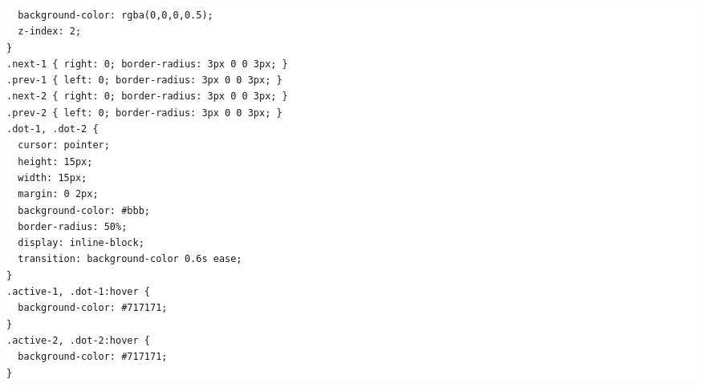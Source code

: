      background-color: rgba(0,0,0,0.5);
      z-index: 2;
    }
    .next-1 { right: 0; border-radius: 3px 0 0 3px; }
    .prev-1 { left: 0; border-radius: 3px 0 0 3px; }
    .next-2 { right: 0; border-radius: 3px 0 0 3px; }
    .prev-2 { left: 0; border-radius: 3px 0 0 3px; }
    .dot-1, .dot-2 {
      cursor: pointer;
      height: 15px;
      width: 15px;
      margin: 0 2px;
      background-color: #bbb;
      border-radius: 50%;
      display: inline-block;
      transition: background-color 0.6s ease;
    }
    .active-1, .dot-1:hover {
      background-color: #717171;
    }
    .active-2, .dot-2:hover {
      background-color: #717171;
    }
  </style>

  <script>
    let slideIndex1 = 1;
    let slideInterval1;

    // 显示幻灯片1
    function showSlides1(n) {
      let i;
      let slides = document.getElementsByClassName("mySlides-1");
      let dots = document.getElementsByClassName("dot-1");
      if (n > slides.length) {slideIndex1 = 1}    
      if (n < 1) {slideIndex1 = slides.length}
      for (i = 0; i < slides.length; i++) {
        slides[i].style.display = "none";  
      }
      for (i = 0; i < dots.length; i++) {
        dots[i].className = dots[i].className.replace(" active-1", "");
      }
      slides[slideIndex1-1].style.display = "block";  
      dots[slideIndex1-1].className += " active-1";

      clearInterval(slideInterval1);
      slideInterval1 = setInterval(() => plusSlides1(1), 10000);
    }

    function plusSlides1(n) {
      showSlides1(slideIndex1 += n);
    }
